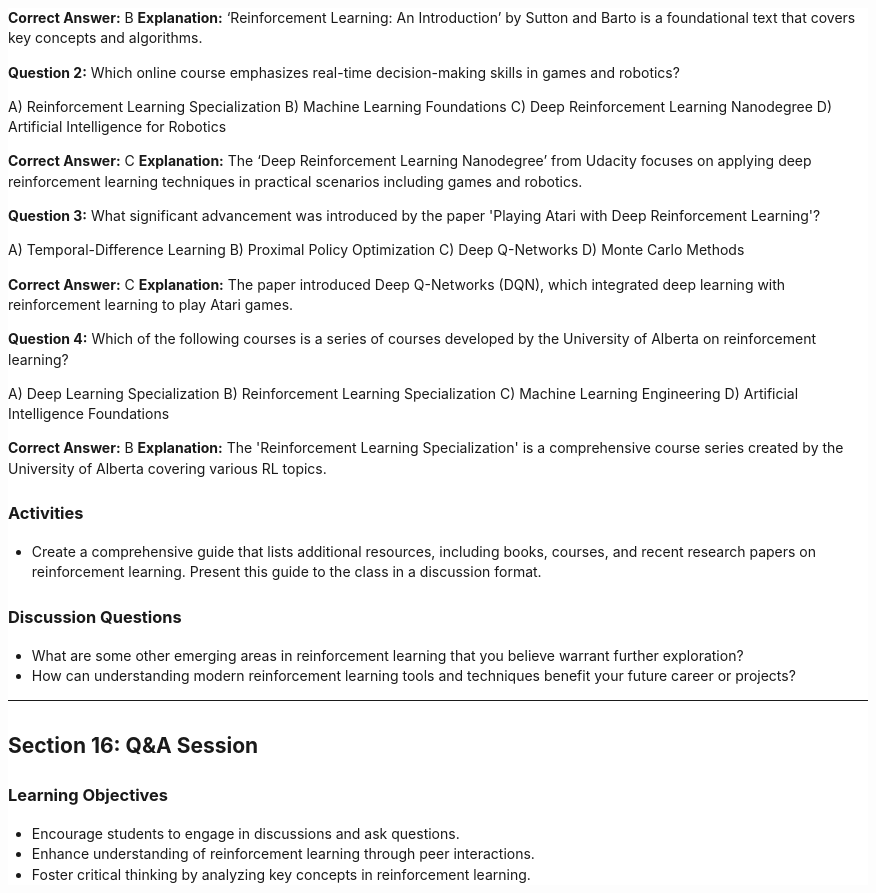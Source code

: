**Correct Answer:** B
**Explanation:** ‘Reinforcement Learning: An Introduction’ by Sutton and Barto is a foundational text that covers key concepts and algorithms.

**Question 2:** Which online course emphasizes real-time decision-making skills in games and robotics?

  A) Reinforcement Learning Specialization
  B) Machine Learning Foundations
  C) Deep Reinforcement Learning Nanodegree
  D) Artificial Intelligence for Robotics

**Correct Answer:** C
**Explanation:** The ‘Deep Reinforcement Learning Nanodegree’ from Udacity focuses on applying deep reinforcement learning techniques in practical scenarios including games and robotics.

**Question 3:** What significant advancement was introduced by the paper 'Playing Atari with Deep Reinforcement Learning'?

  A) Temporal-Difference Learning
  B) Proximal Policy Optimization
  C) Deep Q-Networks
  D) Monte Carlo Methods

**Correct Answer:** C
**Explanation:** The paper introduced Deep Q-Networks (DQN), which integrated deep learning with reinforcement learning to play Atari games.

**Question 4:** Which of the following courses is a series of courses developed by the University of Alberta on reinforcement learning?

  A) Deep Learning Specialization
  B) Reinforcement Learning Specialization
  C) Machine Learning Engineering
  D) Artificial Intelligence Foundations

**Correct Answer:** B
**Explanation:** The 'Reinforcement Learning Specialization' is a comprehensive course series created by the University of Alberta covering various RL topics.

### Activities
- Create a comprehensive guide that lists additional resources, including books, courses, and recent research papers on reinforcement learning. Present this guide to the class in a discussion format.

### Discussion Questions
- What are some other emerging areas in reinforcement learning that you believe warrant further exploration?
- How can understanding modern reinforcement learning tools and techniques benefit your future career or projects?

---

## Section 16: Q&A Session

### Learning Objectives
- Encourage students to engage in discussions and ask questions.
- Enhance understanding of reinforcement learning through peer interactions.
- Foster critical thinking by analyzing key concepts in reinforcement learning.
